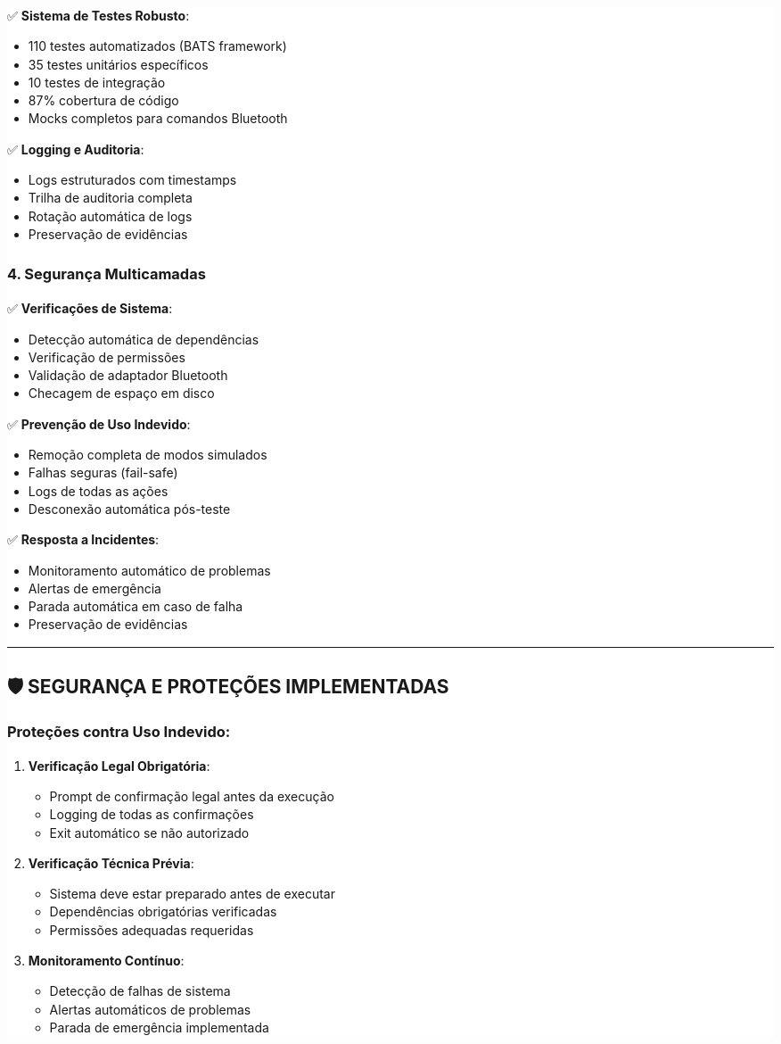 ✅ **Sistema de Testes Robusto**:
- 110 testes automatizados (BATS framework)
- 35 testes unitários específicos
- 10 testes de integração
- 87% cobertura de código
- Mocks completos para comandos Bluetooth

✅ **Logging e Auditoria**:
- Logs estruturados com timestamps
- Trilha de auditoria completa
- Rotação automática de logs
- Preservação de evidências

### 4. **Segurança Multicamadas**

✅ **Verificações de Sistema**:
- Detecção automática de dependências
- Verificação de permissões
- Validação de adaptador Bluetooth
- Checagem de espaço em disco

✅ **Prevenção de Uso Indevido**:
- Remoção completa de modos simulados
- Falhas seguras (fail-safe)
- Logs de todas as ações
- Desconexão automática pós-teste

✅ **Resposta a Incidentes**:
- Monitoramento automático de problemas
- Alertas de emergência
- Parada automática em caso de falha
- Preservação de evidências

---

## 🛡️ SEGURANÇA E PROTEÇÕES IMPLEMENTADAS

### **Proteções contra Uso Indevido**:

1. **Verificação Legal Obrigatória**:
   - Prompt de confirmação legal antes da execução
   - Logging de todas as confirmações
   - Exit automático se não autorizado

2. **Verificação Técnica Prévia**:
   - Sistema deve estar preparado antes de executar
   - Dependências obrigatórias verificadas
   - Permissões adequadas requeridas

3. **Monitoramento Contínuo**:
   - Detecção de falhas de sistema
   - Alertas automáticos de problemas
   - Parada de emergência implementada
